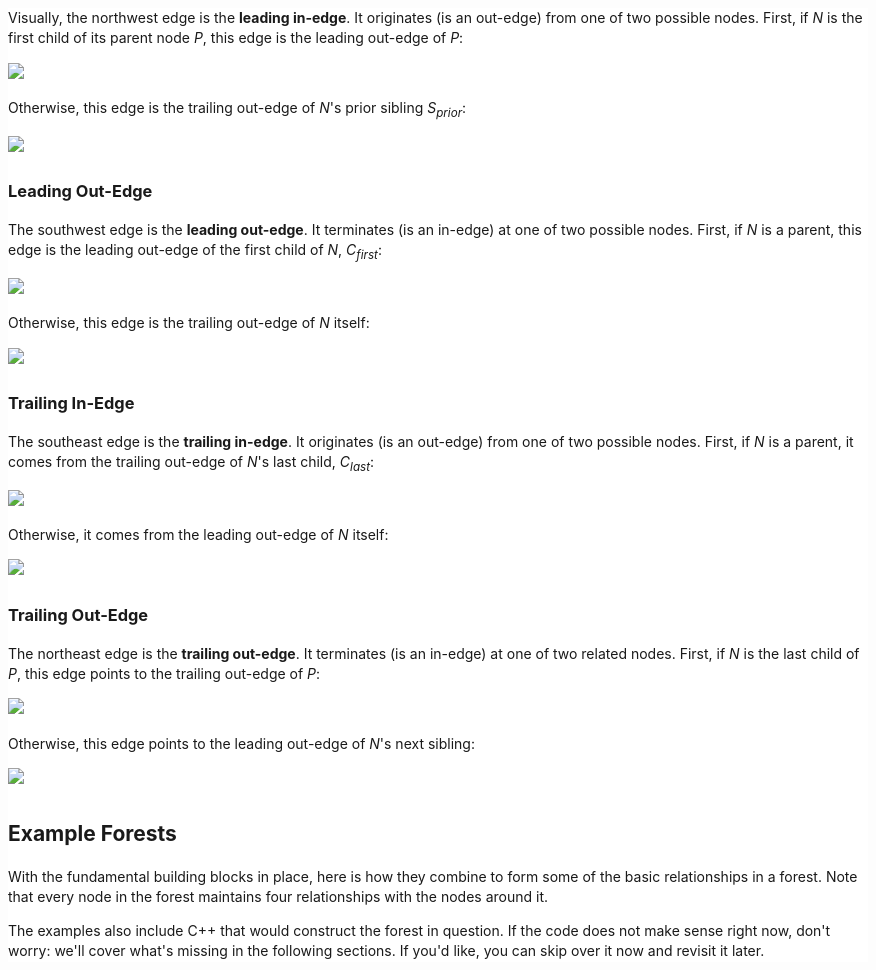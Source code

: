 Visually, the northwest edge is the **leading in-edge**. It originates (is an out-edge) from one of two possible nodes. First, if $N$ is the first child of its parent node $P$, this edge is the leading out-edge of $P$:

<img class='svg-img' src='{{site.baseurl}}/images/forest-introduction/svg/li_child.svg'/>

Otherwise, this edge is the trailing out-edge of $N$'s prior sibling $S_{prior}$:

<img class='svg-img' src='{{site.baseurl}}/images/forest-introduction/svg/li_sibling.svg'/>

### Leading Out-Edge

The southwest edge is the **leading out-edge**. It terminates (is an in-edge) at one of two possible nodes. First, if $N$ is a parent, this edge is the leading out-edge of the first child of $N$, $C_{first}$:

<img class='svg-img' src='{{site.baseurl}}/images/forest-introduction/svg/lo_parent.svg'/>

Otherwise, this edge is the trailing out-edge of $N$ itself:

<img class='svg-img' src='{{site.baseurl}}/images/forest-introduction/svg/lo_self.svg'/>

### Trailing In-Edge

The southeast edge is the **trailing in-edge**. It originates (is an out-edge) from one of two possible nodes. First, if $N$ is a parent, it comes from the trailing out-edge of $N$'s last child, $C_{last}$:

<img class='svg-img' src='{{site.baseurl}}/images/forest-introduction/svg/ti_parent.svg'/>

Otherwise, it comes from the leading out-edge of $N$ itself:

<img class='svg-img' src='{{site.baseurl}}/images/forest-introduction/svg/ti_self.svg'/>

### Trailing Out-Edge

The northeast edge is the **trailing out-edge**. It terminates (is an in-edge) at one of two related nodes. First, if $N$ is the last child of $P$, this edge points to the trailing out-edge of $P$:

<img class='svg-img' src='{{site.baseurl}}/images/forest-introduction/svg/to_child.svg'/>

Otherwise, this edge points to the leading out-edge of $N$'s next sibling:

<img class='svg-img' src='{{site.baseurl}}/images/forest-introduction/svg/to_sibling.svg'/>

## Example Forests

With the fundamental building blocks in place, here is how they combine to form some of the basic relationships in a forest. Note that every node in the forest maintains four relationships with the nodes around it.

The examples also include C++ that would construct the forest in question. If the code does not make sense right now, don't worry: we'll cover what's missing in the following sections. If you'd like, you can skip over it now and revisit it later.

